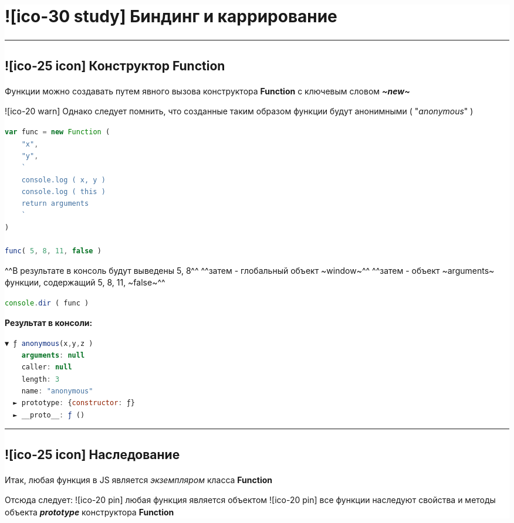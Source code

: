 # ![ico-30 study] Биндинг и каррирование

____________________________________________

## ![ico-25 icon] Конструктор Function

Функции можно создавать путем явного вызова конструктора **Function** с ключевым словом **_~new~_**

![ico-20 warn] Однако следует помнить, что созданные таким образом функции будут анонимными ( "_anonymous_" )

~~~javascript
var func = new Function (
    "x",
    "y",
    `
    console.log ( x, y )
    console.log ( this )
    return arguments
    `
)

func( 5, 8, 11, false )
~~~

^^В результате в консоль будут выведены 5, 8^^
^^затем - глобальный объект ~window~^^
^^затем - объект ~arguments~ функции, содержащий 5, 8, 11, ~false~^^

~~~javascript
console.dir ( func )
~~~

**Результат в консоли:**

~~~js
▼ ƒ anonymous(x,y,z )
    arguments: null
    caller: null
    length: 3
    name: "anonymous"
  ► prototype: {constructor: ƒ}
  ► __proto__: ƒ ()
~~~

________________________________

## ![ico-25 icon] Наследование

Итак, любая функция в JS является _экземпляром_ класса **Function**

Отсюда следует:
![ico-20 pin] любая функция является объектом
![ico-20 pin] все функции наследуют свойства и методы объекта **_prototype_** конструктора **Function**
